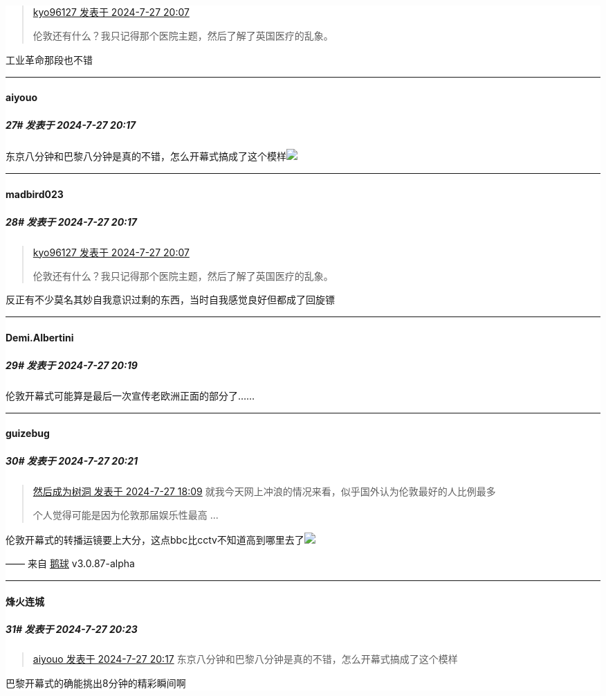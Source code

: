 <blockquote><a href="httphttps://bbs.saraba1st.com/2b/forum.php?mod=redirect&amp;goto=findpost&amp;pid=65716682&amp;ptid=2192956" target="_blank">kyo96127 发表于 2024-7-27 20:07</a>

伦敦还有什么？我只记得那个医院主题，然后了解了英国医疗的乱象。</blockquote>
工业革命那段也不错

*****

####  aiyouo  
##### 27#       发表于 2024-7-27 20:17

东京八分钟和巴黎八分钟是真的不错，怎么开幕式搞成了这个模样<img src="https://static.saraba1st.com/image/smiley/face2017/018.png" referrerpolicy="no-referrer">

*****

####  madbird023  
##### 28#       发表于 2024-7-27 20:17

<blockquote><a href="httphttps://bbs.saraba1st.com/2b/forum.php?mod=redirect&amp;goto=findpost&amp;pid=65716682&amp;ptid=2192956" target="_blank">kyo96127 发表于 2024-7-27 20:07</a>

伦敦还有什么？我只记得那个医院主题，然后了解了英国医疗的乱象。</blockquote>
反正有不少莫名其妙自我意识过剩的东西，当时自我感觉良好但都成了回旋镖

*****

####  Demi.Albertini  
##### 29#       发表于 2024-7-27 20:19

伦敦开幕式可能算是最后一次宣传老欧洲正面的部分了……

*****

####  guizebug  
##### 30#       发表于 2024-7-27 20:21

<blockquote><a href="httphttps://bbs.saraba1st.com/2b/forum.php?mod=redirect&amp;goto=findpost&amp;pid=65715668&amp;ptid=2192956" target="_blank">然后成为树洞 发表于 2024-7-27 18:09</a>
就我今天网上冲浪的情况来看，似乎国外认为伦敦最好的人比例最多

个人觉得可能是因为伦敦那届娱乐性最高 ...</blockquote>
伦敦开幕式的转播运镜要上大分，这点bbc比cctv不知道高到哪里去了<img src="https://static.saraba1st.com/image/smiley/face2017/068.png" referrerpolicy="no-referrer">

—— 来自 [鹅球](https://www.pgyer.com/xfPejhuq) v3.0.87-alpha

*****

####  烽火连城  
##### 31#       发表于 2024-7-27 20:23

<blockquote><a href="httphttps://bbs.saraba1st.com/2b/forum.php?mod=redirect&amp;goto=findpost&amp;pid=65716795&amp;ptid=2192956" target="_blank">aiyouo 发表于 2024-7-27 20:17</a>
东京八分钟和巴黎八分钟是真的不错，怎么开幕式搞成了这个模样</blockquote>
巴黎开幕式的确能挑出8分钟的精彩瞬间啊
